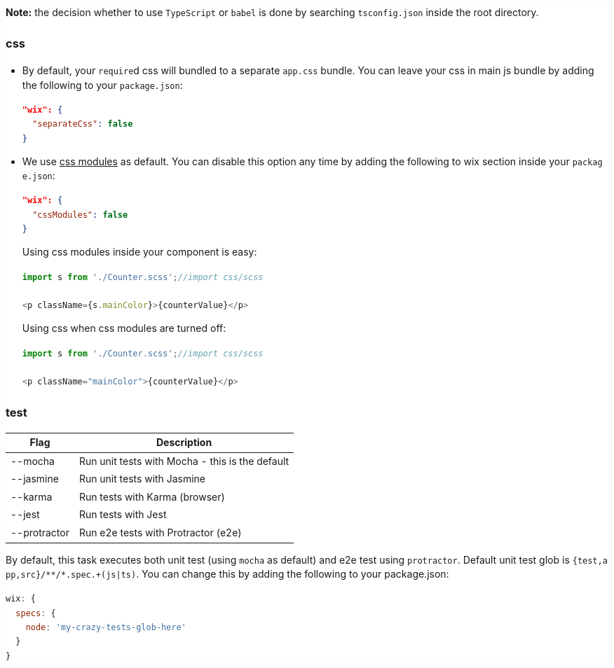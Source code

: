 **Note:** the decision whether to use `TypeScript` or `babel` is done by searching `tsconfig.json` inside the root directory.

### css

- By default, your `require`d css will bundled to a separate `app.css` bundle. You can leave your css in main js bundle by adding the following to your `package.json`:

  ```json
  "wix": {
    "separateCss": false
  }
  ```

- We use [css modules](https://github.com/css-modules/css-modules) as default. You can disable this option any time by adding the following to wix section inside your `package.json`:

  ```json
  "wix": {
    "cssModules": false
  }
  ```

  Using css modules inside your component is easy:

  ```js
  import s from './Counter.scss';//import css/scss

  <p className={s.mainColor}>{counterValue}</p>
  ```

  Using css when css modules are turned off:

  ```js
  import s from './Counter.scss';//import css/scss

  <p className="mainColor">{counterValue}</p>
  ```

### test

Flag | Description
---- | -----------
--mocha | Run unit tests with Mocha - this is the default
--jasmine | Run unit tests with Jasmine
--karma | Run tests with Karma (browser)
--jest | Run tests with Jest
--protractor | Run e2e tests with Protractor (e2e)

By default, this task executes both unit test (using `mocha` as default) and e2e test using `protractor`.
Default unit test glob is `{test,app,src}/**/*.spec.+(js|ts)`. You can change this by adding the following to your package.json:

```js
wix: {
  specs: {
    node: 'my-crazy-tests-glob-here'
  }
}
```
